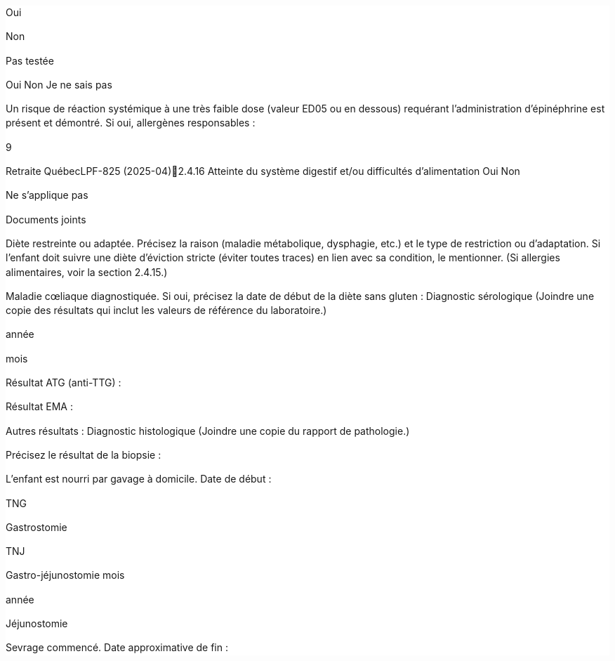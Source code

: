 Oui

 Non

 Pas testée

Oui Non Je ne
sais pas

Un risque de réaction systémique à une très faible dose (valeur ED05 ou en dessous) requérant l’administration
d’épinéphrine est présent et démontré. Si oui, allergènes responsables :

9

Retraite QuébecLPF-825 (2025-04)2.4.16  Atteinte du système digestif et/ou difficultés d’alimentation
Oui Non

 Ne s’applique pas

 Documents joints

Diète restreinte ou adaptée.
Précisez la raison (maladie métabolique, dysphagie, etc.) et le type de restriction ou d’adaptation. Si l’enfant doit suivre une diète
d’éviction stricte (éviter toutes traces) en lien avec sa condition, le mentionner. (Si allergies alimentaires, voir la section 2.4.15.)

Maladie cœliaque diagnostiquée. Si oui, précisez la date de début de la diète sans gluten :
 Diagnostic sérologique (Joindre une copie des résultats qui inclut les valeurs de référence du laboratoire.)

année

mois

  Résultat ATG (anti-TTG) :

  Résultat EMA :

Autres résultats :
 Diagnostic histologique (Joindre une copie du rapport de pathologie.)

Précisez le résultat de la biopsie :

L’enfant est nourri par gavage à domicile. Date de début :

 TNG

 Gastrostomie

 TNJ

 Gastro-jéjunostomie
mois

année

 Jéjunostomie

Sevrage commencé. Date approximative de fin :
